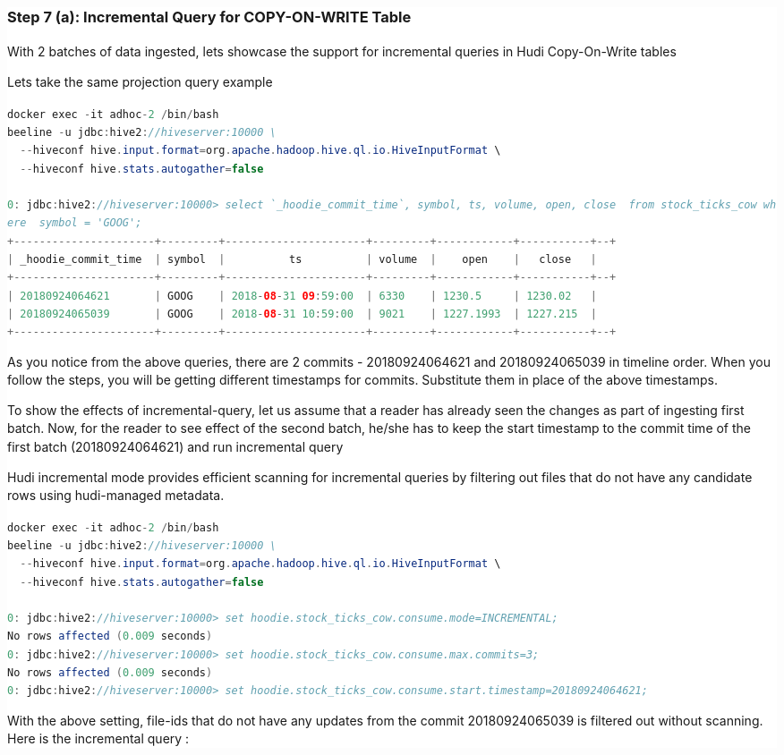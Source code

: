 ```java
```

### Step 7 (a): Incremental Query for COPY-ON-WRITE Table

With 2 batches of data ingested, lets showcase the support for incremental queries in Hudi Copy-On-Write tables

Lets take the same projection query example

```java
docker exec -it adhoc-2 /bin/bash
beeline -u jdbc:hive2://hiveserver:10000 \
  --hiveconf hive.input.format=org.apache.hadoop.hive.ql.io.HiveInputFormat \
  --hiveconf hive.stats.autogather=false

0: jdbc:hive2://hiveserver:10000> select `_hoodie_commit_time`, symbol, ts, volume, open, close  from stock_ticks_cow where  symbol = 'GOOG';
+----------------------+---------+----------------------+---------+------------+-----------+--+
| _hoodie_commit_time  | symbol  |          ts          | volume  |    open    |   close   |
+----------------------+---------+----------------------+---------+------------+-----------+--+
| 20180924064621       | GOOG    | 2018-08-31 09:59:00  | 6330    | 1230.5     | 1230.02   |
| 20180924065039       | GOOG    | 2018-08-31 10:59:00  | 9021    | 1227.1993  | 1227.215  |
+----------------------+---------+----------------------+---------+------------+-----------+--+
```

As you notice from the above queries, there are 2 commits - 20180924064621 and 20180924065039 in timeline order.
When you follow the steps, you will be getting different timestamps for commits. Substitute them
in place of the above timestamps.

To show the effects of incremental-query, let us assume that a reader has already seen the changes as part of
ingesting first batch. Now, for the reader to see effect of the second batch, he/she has to keep the start timestamp to
the commit time of the first batch (20180924064621) and run incremental query

Hudi incremental mode provides efficient scanning for incremental queries by filtering out files that do not have any
candidate rows using hudi-managed metadata.

```java
docker exec -it adhoc-2 /bin/bash
beeline -u jdbc:hive2://hiveserver:10000 \
  --hiveconf hive.input.format=org.apache.hadoop.hive.ql.io.HiveInputFormat \
  --hiveconf hive.stats.autogather=false

0: jdbc:hive2://hiveserver:10000> set hoodie.stock_ticks_cow.consume.mode=INCREMENTAL;
No rows affected (0.009 seconds)
0: jdbc:hive2://hiveserver:10000> set hoodie.stock_ticks_cow.consume.max.commits=3;
No rows affected (0.009 seconds)
0: jdbc:hive2://hiveserver:10000> set hoodie.stock_ticks_cow.consume.start.timestamp=20180924064621;
```

With the above setting, file-ids that do not have any updates from the commit 20180924065039 is filtered out without scanning.
Here is the incremental query :
